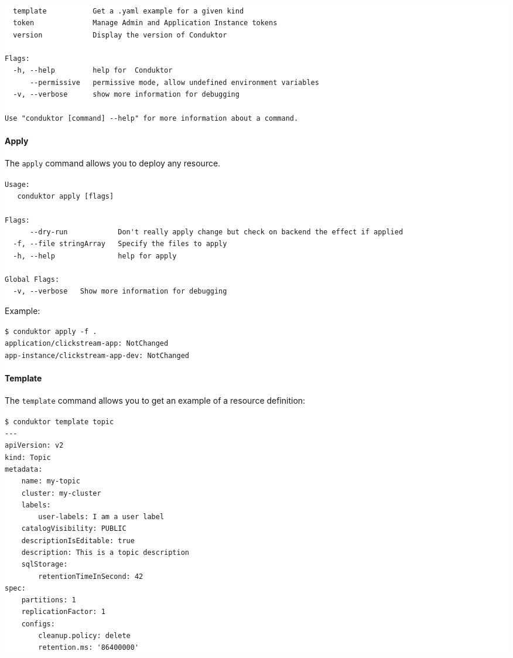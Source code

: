 ````
  template           Get a .yaml example for a given kind
  token              Manage Admin and Application Instance tokens
  version            Display the version of Conduktor

Flags:
  -h, --help         help for  Conduktor
      --permissive   permissive mode, allow undefined environment variables
  -v, --verbose      show more information for debugging

Use "conduktor [command] --help" for more information about a command.
````

#### Apply

The `apply` command allows you to deploy any resource.

````
Usage:
   conduktor apply [flags]

Flags:
      --dry-run            Don't really apply change but check on backend the effect if applied
  -f, --file stringArray   Specify the files to apply
  -h, --help               help for apply

Global Flags:
  -v, --verbose   Show more information for debugging
````

Example:
````
$ conduktor apply -f .
application/clickstream-app: NotChanged
app-instance/clickstream-app-dev: NotChanged
````

#### Template

The `template` command allows you to get an example of a resource definition:
```
$ conduktor template topic                                                                                                                                                       
---
apiVersion: v2
kind: Topic
metadata:
    name: my-topic
    cluster: my-cluster
    labels:
        user-labels: I am a user label
    catalogVisibility: PUBLIC
    descriptionIsEditable: true
    description: This is a topic description
    sqlStorage:
        retentionTimeInSecond: 42
spec:
    partitions: 1
    replicationFactor: 1
    configs:
        cleanup.policy: delete
        retention.ms: '86400000'
```
